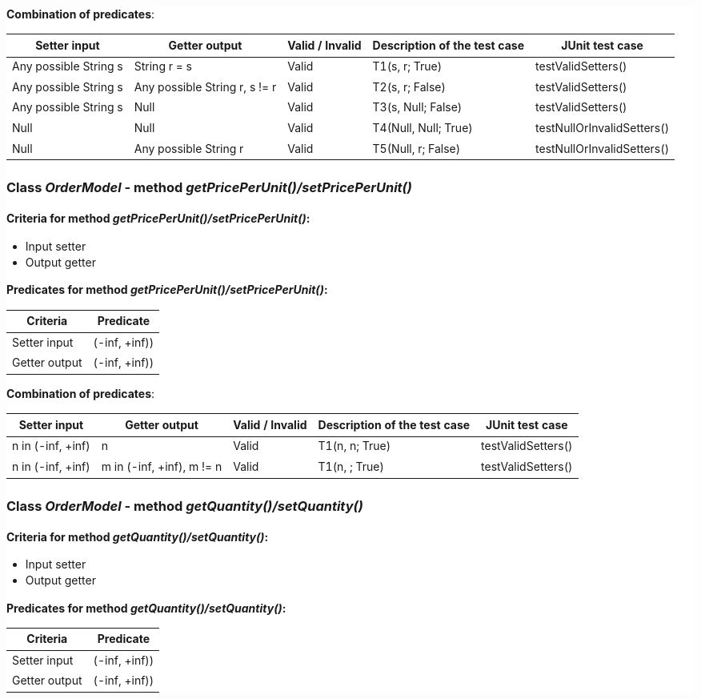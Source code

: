 
**Combination of predicates**:


| Setter input | Getter output | Valid / Invalid | Description of the test case | JUnit test case |
|-------|-------|-------|-------|-------|
| Any possible String s | String r = s | Valid| T1(s, r; True) |testValidSetters()|
| Any possible String s | Any possible String r, s != r | Valid | T2(s, r; False) |testValidSetters()|
| Any possible String s | Null | Valid | T3(s, Null; False) | testValidSetters() |
| Null | Null | Valid | T4(Null, Null; True) | testNullOrInvalidSetters()|
| Null | Any possible String r | Valid | T5(Null, r; False) | testNullOrInvalidSetters() |

### **Class *OrderModel* - method *getPricePerUnit()/setPricePerUnit()***

**Criteria for method *getPricePerUnit()/setPricePerUnit()*:**

- Input setter
- Output getter

**Predicates for method *getPricePerUnit()/setPricePerUnit()*:**

| Criteria | Predicate |
| -------- | --------- |
| Setter input | (-inf, +inf)) |
| Getter output | (-inf, +inf)) |


**Combination of predicates**:


| Setter input | Getter output | Valid / Invalid | Description of the test case | JUnit test case |
|-------|-------|-------|-------|-------|
| n in (-inf, +inf) | n | Valid| T1(n, n; True) |testValidSetters()|
| n in (-inf, +inf) | m in (-inf, +inf), m != n | Valid| T1(n, ; True) |testValidSetters()|

### **Class *OrderModel* - method *getQuantity()/setQuantity()***

**Criteria for method *getQuantity()/setQuantity()*:**

- Input setter
- Output getter

**Predicates for method *getQuantity()/setQuantity()*:**

| Criteria | Predicate |
| -------- | --------- |
| Setter input | (-inf, +inf)) |
| Getter output | (-inf, +inf)) |
